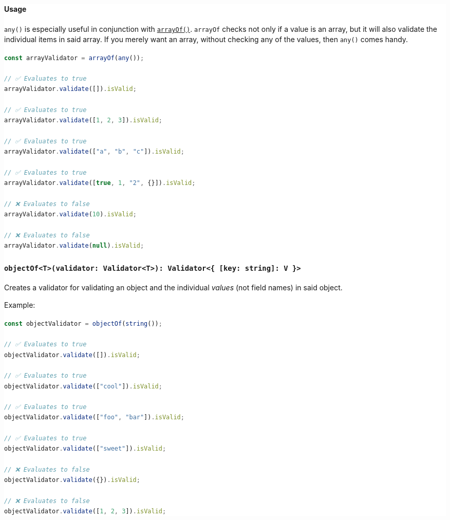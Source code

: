 #### Usage

`any()` is especially useful in conjunction with [`arrayOf()`](#). `arrayOf` checks not only if a value is an array, but it will also validate the individual items in said array. If you merely want an array, without checking any of the values, then `any()` comes handy.

```typescript
const arrayValidator = arrayOf(any());

// ✅ Evaluates to true
arrayValidator.validate([]).isValid;

// ✅ Evaluates to true
arrayValidator.validate([1, 2, 3]).isValid;

// ✅ Evaluates to true
arrayValidator.validate(["a", "b", "c"]).isValid;

// ✅ Evaluates to true
arrayValidator.validate([true, 1, "2", {}]).isValid;

// ❌ Evaluates to false
arrayValidator.validate(10).isValid;

// ❌ Evaluates to false
arrayValidator.validate(null).isValid;
```

### `objectOf<T>(validator: Validator<T>): Validator<{ [key: string]: V }>`

Creates a validator for validating an object and the individual _values_ (not field names) in said object.

Example:

```typescript
const objectValidator = objectOf(string());

// ✅ Evaluates to true
objectValidator.validate([]).isValid;

// ✅ Evaluates to true
objectValidator.validate(["cool"]).isValid;

// ✅ Evaluates to true
objectValidator.validate(["foo", "bar"]).isValid;

// ✅ Evaluates to true
objectValidator.validate(["sweet"]).isValid;

// ❌ Evaluates to false
objectValidator.validate({}).isValid;

// ❌ Evaluates to false
objectValidator.validate([1, 2, 3]).isValid;
```
